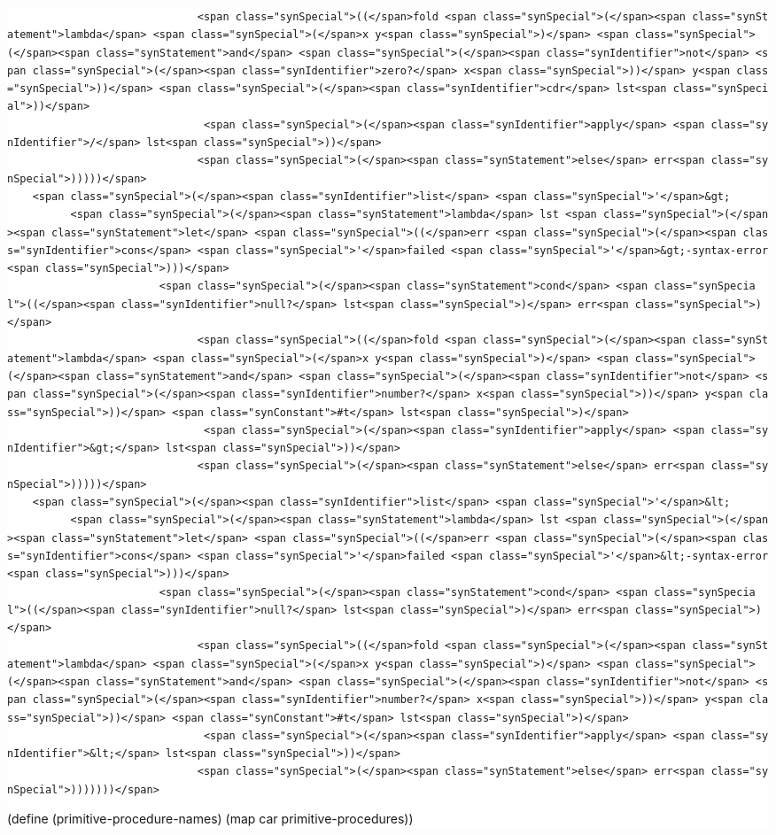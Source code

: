                                   <span class="synSpecial">((</span>fold <span class="synSpecial">(</span><span class="synStatement">lambda</span> <span class="synSpecial">(</span>x y<span class="synSpecial">)</span> <span class="synSpecial">(</span><span class="synStatement">and</span> <span class="synSpecial">(</span><span class="synIdentifier">not</span> <span class="synSpecial">(</span><span class="synIdentifier">zero?</span> x<span class="synSpecial">))</span> y<span class="synSpecial">))</span> <span class="synSpecial">(</span><span class="synIdentifier">cdr</span> lst<span class="synSpecial">))</span>
                                   <span class="synSpecial">(</span><span class="synIdentifier">apply</span> <span class="synIdentifier">/</span> lst<span class="synSpecial">))</span>
                                  <span class="synSpecial">(</span><span class="synStatement">else</span> err<span class="synSpecial">)))))</span>
        <span class="synSpecial">(</span><span class="synIdentifier">list</span> <span class="synSpecial">'</span>&gt;
              <span class="synSpecial">(</span><span class="synStatement">lambda</span> lst <span class="synSpecial">(</span><span class="synStatement">let</span> <span class="synSpecial">((</span>err <span class="synSpecial">(</span><span class="synIdentifier">cons</span> <span class="synSpecial">'</span>failed <span class="synSpecial">'</span>&gt;-syntax-error<span class="synSpecial">)))</span>
                            <span class="synSpecial">(</span><span class="synStatement">cond</span> <span class="synSpecial">((</span><span class="synIdentifier">null?</span> lst<span class="synSpecial">)</span> err<span class="synSpecial">)</span>
                                  <span class="synSpecial">((</span>fold <span class="synSpecial">(</span><span class="synStatement">lambda</span> <span class="synSpecial">(</span>x y<span class="synSpecial">)</span> <span class="synSpecial">(</span><span class="synStatement">and</span> <span class="synSpecial">(</span><span class="synIdentifier">not</span> <span class="synSpecial">(</span><span class="synIdentifier">number?</span> x<span class="synSpecial">))</span> y<span class="synSpecial">))</span> <span class="synConstant">#t</span> lst<span class="synSpecial">)</span>
                                   <span class="synSpecial">(</span><span class="synIdentifier">apply</span> <span class="synIdentifier">&gt;</span> lst<span class="synSpecial">))</span>
                                  <span class="synSpecial">(</span><span class="synStatement">else</span> err<span class="synSpecial">)))))</span>
        <span class="synSpecial">(</span><span class="synIdentifier">list</span> <span class="synSpecial">'</span>&lt;
              <span class="synSpecial">(</span><span class="synStatement">lambda</span> lst <span class="synSpecial">(</span><span class="synStatement">let</span> <span class="synSpecial">((</span>err <span class="synSpecial">(</span><span class="synIdentifier">cons</span> <span class="synSpecial">'</span>failed <span class="synSpecial">'</span>&lt;-syntax-error<span class="synSpecial">)))</span>
                            <span class="synSpecial">(</span><span class="synStatement">cond</span> <span class="synSpecial">((</span><span class="synIdentifier">null?</span> lst<span class="synSpecial">)</span> err<span class="synSpecial">)</span>
                                  <span class="synSpecial">((</span>fold <span class="synSpecial">(</span><span class="synStatement">lambda</span> <span class="synSpecial">(</span>x y<span class="synSpecial">)</span> <span class="synSpecial">(</span><span class="synStatement">and</span> <span class="synSpecial">(</span><span class="synIdentifier">not</span> <span class="synSpecial">(</span><span class="synIdentifier">number?</span> x<span class="synSpecial">))</span> y<span class="synSpecial">))</span> <span class="synConstant">#t</span> lst<span class="synSpecial">)</span>
                                   <span class="synSpecial">(</span><span class="synIdentifier">apply</span> <span class="synIdentifier">&lt;</span> lst<span class="synSpecial">))</span>
                                  <span class="synSpecial">(</span><span class="synStatement">else</span> err<span class="synSpecial">)))))))</span>

<span class="synSpecial">(</span><span class="synStatement">define</span> <span class="synSpecial">(</span>primitive-procedure-names<span class="synSpecial">)</span>
  <span class="synSpecial">(</span><span class="synIdentifier">map</span> <span class="synIdentifier">car</span> primitive-procedures<span class="synSpecial">))</span>
